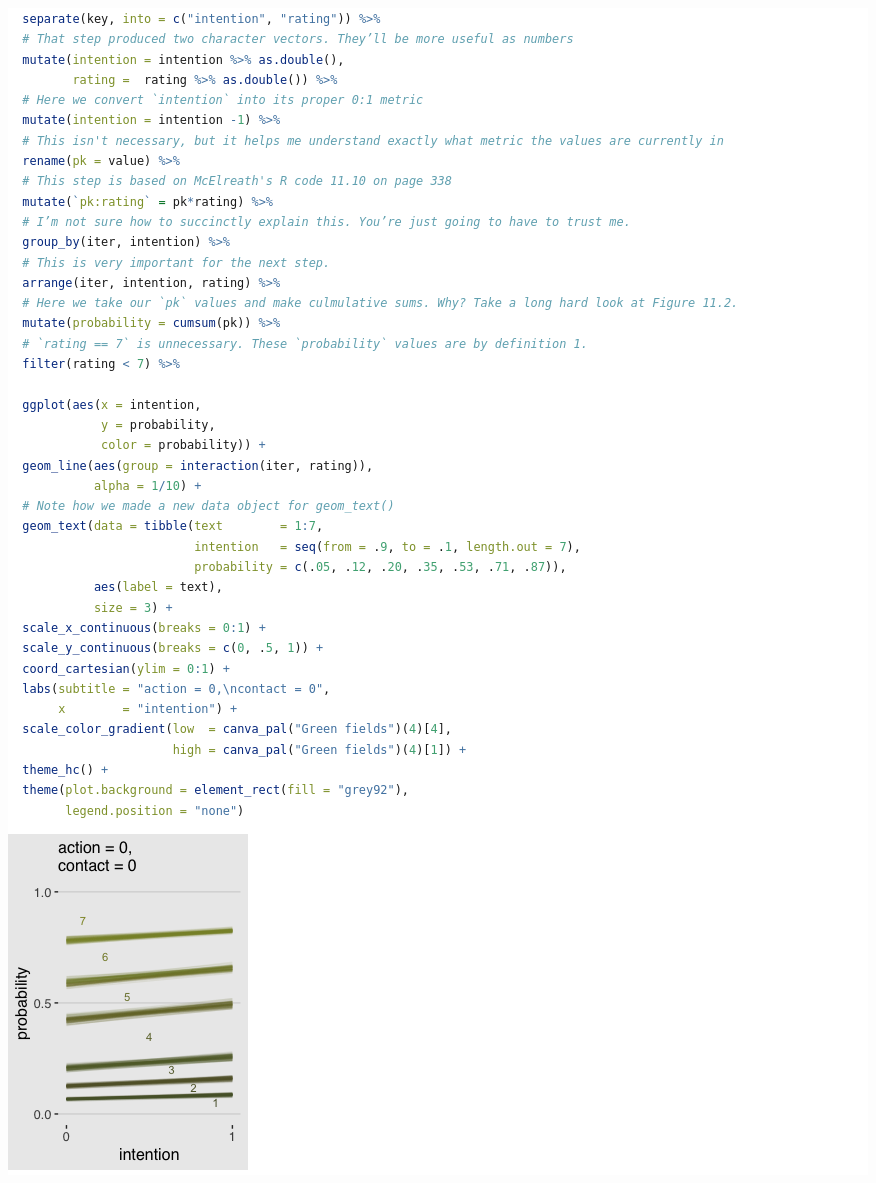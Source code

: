 ``` r
  separate(key, into = c("intention", "rating")) %>% 
  # That step produced two character vectors. They’ll be more useful as numbers
  mutate(intention = intention %>% as.double(),
         rating =  rating %>% as.double()) %>%
  # Here we convert `intention` into its proper 0:1 metric
  mutate(intention = intention -1) %>%
  # This isn't necessary, but it helps me understand exactly what metric the values are currently in
  rename(pk = value) %>% 
  # This step is based on McElreath's R code 11.10 on page 338
  mutate(`pk:rating` = pk*rating) %>% 
  # I’m not sure how to succinctly explain this. You’re just going to have to trust me.
  group_by(iter, intention) %>% 
  # This is very important for the next step.
  arrange(iter, intention, rating) %>% 
  # Here we take our `pk` values and make culmulative sums. Why? Take a long hard look at Figure 11.2. 
  mutate(probability = cumsum(pk)) %>% 
  # `rating == 7` is unnecessary. These `probability` values are by definition 1.
  filter(rating < 7) %>% 
  
  ggplot(aes(x = intention, 
             y = probability, 
             color = probability)) +
  geom_line(aes(group = interaction(iter, rating)),
            alpha = 1/10) +
  # Note how we made a new data object for geom_text()
  geom_text(data = tibble(text        = 1:7,
                          intention   = seq(from = .9, to = .1, length.out = 7),
                          probability = c(.05, .12, .20, .35, .53, .71, .87)),
            aes(label = text),
            size = 3) +
  scale_x_continuous(breaks = 0:1) +
  scale_y_continuous(breaks = c(0, .5, 1)) +
  coord_cartesian(ylim = 0:1) +
  labs(subtitle = "action = 0,\ncontact = 0",
       x        = "intention") +
  scale_color_gradient(low  = canva_pal("Green fields")(4)[4],
                       high = canva_pal("Green fields")(4)[1]) +
  theme_hc() +
  theme(plot.background = element_rect(fill = "grey92"),
        legend.position = "none")
```

![](11_files/figure-markdown_github/unnamed-chunk-20-1.png)
